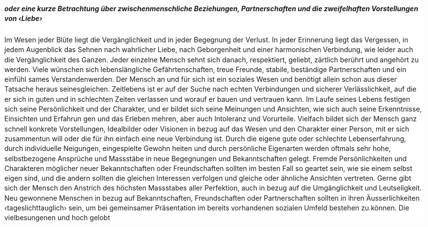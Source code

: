 ##### oder eine kurze Betrachtung über zwischenmenschliche Beziehungen, Partnerschaften und die zweifelhaften Vorstellungen von ‹Liebe›
Im Wesen jeder Blüte liegt die Vergänglichkeit und in jeder Begegnung der Verlust. In jeder Erinnerung liegt das Vergessen, in jedem Augenblick das Sehnen nach wahrlicher Liebe, nach Geborgenheit und einer harmonischen Verbindung, wie leider auch die Vergänglichkeit des Ganzen. Jeder einzelne Mensch sehnt sich danach, respektiert, geliebt, zärtlich berührt und angehört zu werden. Viele wünschen sich lebenslängliche Gefährtenschaften, treue Freunde, stabile, beständige Partnerschaften und ein einfühl sames Verstandenwerden. Der Mensch an und für sich ist ein soziales Wesen und benötigt allein schon aus dieser Tatsache heraus seinesgleichen. Zeitlebens ist er auf der Suche nach echten Verbindungen und sicherer Verlässlichkeit, auf die er sich in guten und in schlechten Zeiten verlassen und worauf er bauen und vertrauen kann. Im Laufe seines Lebens festigen sich seine Persönlichkeit und der Charakter, und er bildet sich seine Meinungen und Ansichten, wie sich auch seine Erkenntnisse, Einsichten und Erfahrun gen und das Erleben mehren, aber auch Intoleranz und Vorurteile. Vielfach bildet sich der Mensch ganz schnell konkrete Vorstellungen, Idealbilder oder Visionen in bezug auf das Wesen und den Charakter einer Person, mit er sich zusammentun will oder die für ihn einfach eine neue Verbindung ist. Durch die eigene gute oder schlechte Lebenserfahrung, durch individuelle Neigungen, eingespielte Gewohn heiten und durch persönliche Eigenarten werden oftmals sehr hohe, selbstbezogene Ansprüche und Massstäbe in neue Begegnungen und Bekanntschaften gelegt. Fremde Persönlichkeiten und Charakteren möglicher neuer Bekanntschaften oder Freundschaften sollten im besten Fall so geartet sein, wie sie einem selbst eigen sind, und die andern sollten die gleichen Interessen verfolgen und gleiche oder ähnliche Ansichten vertreten. Gerne gibt sich der Mensch den Anstrich des höchsten Massstabes aller Perfektion, auch in bezug auf die Umgänglichkeit und Leutseligkeit. Neu gewonnene Menschen in bezug auf Bekanntschaften, Freundschaften oder Partnerschaften sollten in ihren Äusserlichkeiten ‹tageslichttauglich› sein, um bei gemeinsamer Präsentation im bereits vorhandenen sozialen Umfeld bestehen zu können. Die vielbesungenen und hoch gelobt